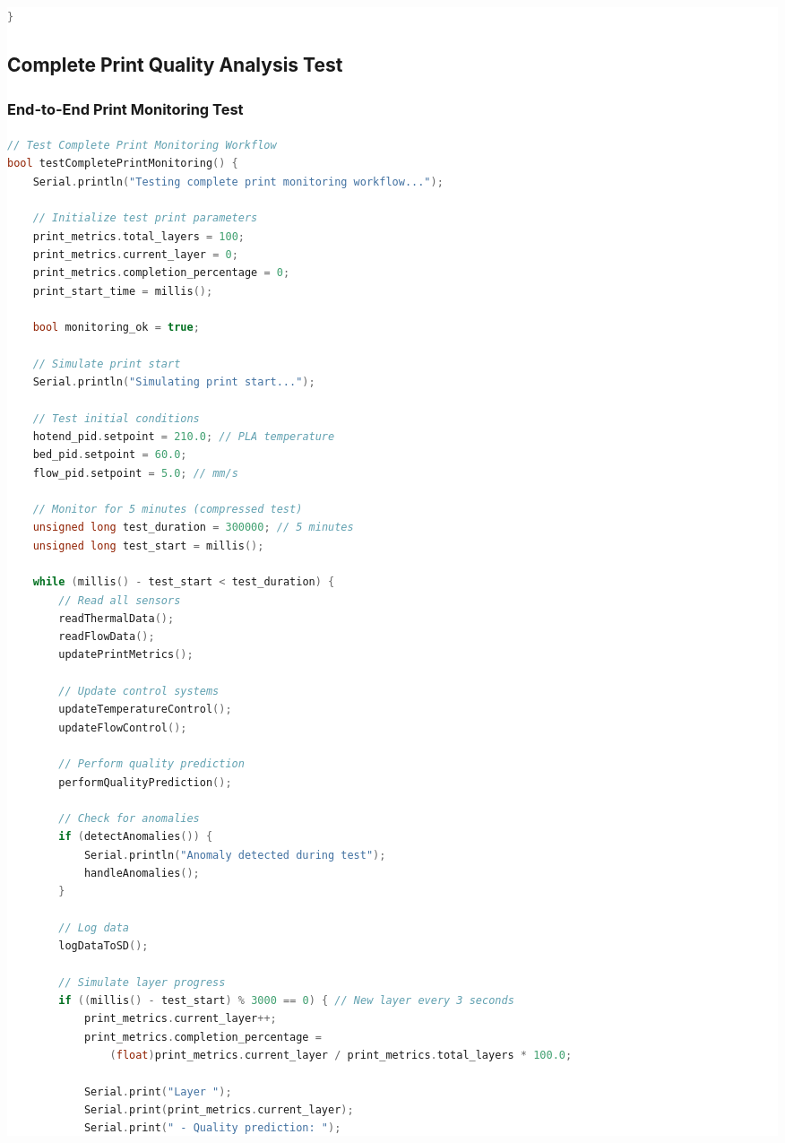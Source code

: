 ```cpp
}
```

## Complete Print Quality Analysis Test

### End-to-End Print Monitoring Test
```cpp
// Test Complete Print Monitoring Workflow
bool testCompletePrintMonitoring() {
    Serial.println("Testing complete print monitoring workflow...");
    
    // Initialize test print parameters
    print_metrics.total_layers = 100;
    print_metrics.current_layer = 0;
    print_metrics.completion_percentage = 0;
    print_start_time = millis();
    
    bool monitoring_ok = true;
    
    // Simulate print start
    Serial.println("Simulating print start...");
    
    // Test initial conditions
    hotend_pid.setpoint = 210.0; // PLA temperature
    bed_pid.setpoint = 60.0;
    flow_pid.setpoint = 5.0; // mm/s
    
    // Monitor for 5 minutes (compressed test)
    unsigned long test_duration = 300000; // 5 minutes
    unsigned long test_start = millis();
    
    while (millis() - test_start < test_duration) {
        // Read all sensors
        readThermalData();
        readFlowData();
        updatePrintMetrics();
        
        // Update control systems
        updateTemperatureControl();
        updateFlowControl();
        
        // Perform quality prediction
        performQualityPrediction();
        
        // Check for anomalies
        if (detectAnomalies()) {
            Serial.println("Anomaly detected during test");
            handleAnomalies();
        }
        
        // Log data
        logDataToSD();
        
        // Simulate layer progress
        if ((millis() - test_start) % 3000 == 0) { // New layer every 3 seconds
            print_metrics.current_layer++;
            print_metrics.completion_percentage = 
                (float)print_metrics.current_layer / print_metrics.total_layers * 100.0;
            
            Serial.print("Layer ");
            Serial.print(print_metrics.current_layer);
            Serial.print(" - Quality prediction: ");
```